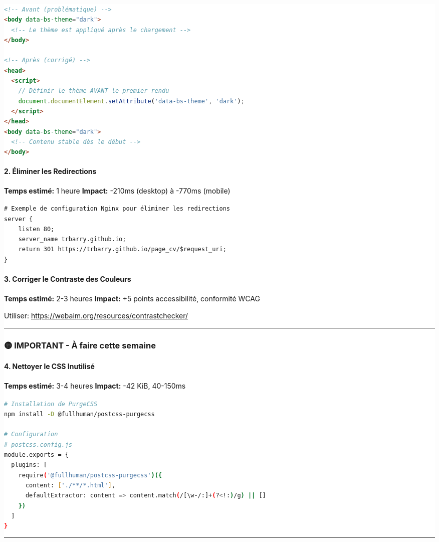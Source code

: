 ```html
<!-- Avant (problématique) -->
<body data-bs-theme="dark">
  <!-- Le thème est appliqué après le chargement -->
</body>

<!-- Après (corrigé) -->
<head>
  <script>
    // Définir le thème AVANT le premier rendu
    document.documentElement.setAttribute('data-bs-theme', 'dark');
  </script>
</head>
<body data-bs-theme="dark">
  <!-- Contenu stable dès le début -->
</body>
```

#### 2. Éliminer les Redirections
**Temps estimé:** 1 heure
**Impact:** -210ms (desktop) à -770ms (mobile)

```nginx
# Exemple de configuration Nginx pour éliminer les redirections
server {
    listen 80;
    server_name trbarry.github.io;
    return 301 https://trbarry.github.io/page_cv/$request_uri;
}
```

#### 3. Corriger le Contraste des Couleurs
**Temps estimé:** 2-3 heures
**Impact:** +5 points accessibilité, conformité WCAG

Utiliser: https://webaim.org/resources/contrastchecker/

---

### 🟡 IMPORTANT - À faire cette semaine

#### 4. Nettoyer le CSS Inutilisé
**Temps estimé:** 3-4 heures
**Impact:** -42 KiB, 40-150ms

```bash
# Installation de PurgeCSS
npm install -D @fullhuman/postcss-purgecss

# Configuration
# postcss.config.js
module.exports = {
  plugins: [
    require('@fullhuman/postcss-purgecss')({
      content: ['./**/*.html'],
      defaultExtractor: content => content.match(/[\w-/:]+(?<!:)/g) || []
    })
  ]
}
```

---
